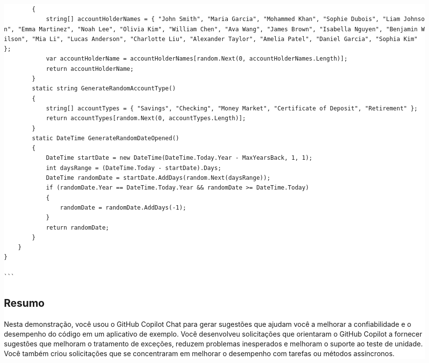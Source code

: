             {
                string[] accountHolderNames = { "John Smith", "Maria Garcia", "Mohammed Khan", "Sophie Dubois", "Liam Johnson", "Emma Martinez", "Noah Lee", "Olivia Kim", "William Chen", "Ava Wang", "James Brown", "Isabella Nguyen", "Benjamin Wilson", "Mia Li", "Lucas Anderson", "Charlotte Liu", "Alexander Taylor", "Amelia Patel", "Daniel Garcia", "Sophia Kim" };
                var accountHolderName = accountHolderNames[random.Next(0, accountHolderNames.Length)];
                return accountHolderName;
            }
            static string GenerateRandomAccountType()
            {
                string[] accountTypes = { "Savings", "Checking", "Money Market", "Certificate of Deposit", "Retirement" };
                return accountTypes[random.Next(0, accountTypes.Length)];
            }
            static DateTime GenerateRandomDateOpened()
            {
                DateTime startDate = new DateTime(DateTime.Today.Year - MaxYearsBack, 1, 1);
                int daysRange = (DateTime.Today - startDate).Days;
                DateTime randomDate = startDate.AddDays(random.Next(daysRange));
                if (randomDate.Year == DateTime.Today.Year && randomDate >= DateTime.Today)
                {
                    randomDate = randomDate.AddDays(-1);
                }
                return randomDate;
            }
        }
    }

    ```

## Resumo

Nesta demonstração, você usou o GitHub Copilot Chat para gerar sugestões que ajudam você a melhorar a confiabilidade e o desempenho do código em um aplicativo de exemplo. Você desenvolveu solicitações que orientaram o GitHub Copilot a fornecer sugestões que melhoram o tratamento de exceções, reduzem problemas inesperados e melhoram o suporte ao teste de unidade. Você também criou solicitações que se concentraram em melhorar o desempenho com tarefas ou métodos assíncronos.
